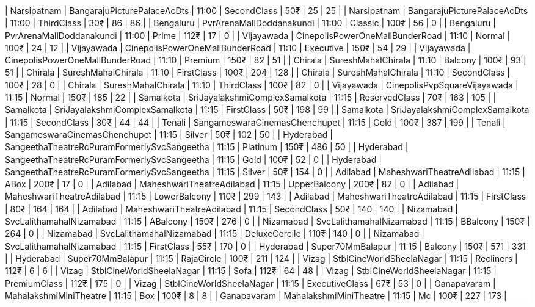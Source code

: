 | Narsipatnam     | BangarajuPicturePalaceAcDts                     | 11:00 | SecondClass             |   50₹ |       25 |     25 |
| Narsipatnam     | BangarajuPicturePalaceAcDts                     | 11:00 | ThirdClass              |   30₹ |       86 |     86 |
| Bengaluru       | PvrArenaMallDoddanakundi                        | 11:00 | Classic                 |  100₹ |       56 |      0 |
| Bengaluru       | PvrArenaMallDoddanakundi                        | 11:00 | Prime                   |  112₹ |       17 |      0 |
| Vijayawada      | CinepolisPowerOneMallBunderRoad                 | 11:10 | Normal                  |  100₹ |       24 |     12 |
| Vijayawada      | CinepolisPowerOneMallBunderRoad                 | 11:10 | Executive               |  150₹ |       54 |     29 |
| Vijayawada      | CinepolisPowerOneMallBunderRoad                 | 11:10 | Premium                 |  150₹ |       82 |     51 |
| Chirala         | SureshMahalChirala                              | 11:10 | Balcony                 |  100₹ |       93 |     51 |
| Chirala         | SureshMahalChirala                              | 11:10 | FirstClass              |  100₹ |      204 |    128 |
| Chirala         | SureshMahalChirala                              | 11:10 | SecondClass             |  100₹ |       28 |      0 |
| Chirala         | SureshMahalChirala                              | 11:10 | ThirdClass              |  100₹ |       82 |      0 |
| Vijayawada      | CinepolisPvpSquareVijayawada                    | 11:15 | Normal                  |  150₹ |      185 |     22 |
| Samalkota       | SriJayalakshmiComplexSamalkota                  | 11:15 | ReservedClass           |   70₹ |      163 |    105 |
| Samalkota       | SriJayalakshmiComplexSamalkota                  | 11:15 | FirstClass              |   50₹ |      198 |     99 |
| Samalkota       | SriJayalakshmiComplexSamalkota                  | 11:15 | SecondClass             |   30₹ |       44 |     44 |
| Tenali          | SangameswaraCinemasChenchupet                   | 11:15 | Gold                    |  100₹ |      387 |    199 |
| Tenali          | SangameswaraCinemasChenchupet                   | 11:15 | Silver                  |   50₹ |      102 |     50 |
| Hyderabad       | SangeethaTheatreRcPuramFormerlySvcSangeetha     | 11:15 | Platinum                |  150₹ |      486 |     50 |
| Hyderabad       | SangeethaTheatreRcPuramFormerlySvcSangeetha     | 11:15 | Gold                    |  100₹ |       52 |      0 |
| Hyderabad       | SangeethaTheatreRcPuramFormerlySvcSangeetha     | 11:15 | Silver                  |   50₹ |      154 |      0 |
| Adilabad        | MaheshwariTheatreAdilabad                       | 11:15 | ABox                    |  200₹ |       17 |      0 |
| Adilabad        | MaheshwariTheatreAdilabad                       | 11:15 | UpperBalcony            |  200₹ |       82 |      0 |
| Adilabad        | MaheshwariTheatreAdilabad                       | 11:15 | LowerBalcony            |  110₹ |      299 |    143 |
| Adilabad        | MaheshwariTheatreAdilabad                       | 11:15 | FirstClass              |   80₹ |      164 |    164 |
| Adilabad        | MaheshwariTheatreAdilabad                       | 11:15 | SecondClass             |   50₹ |      140 |    140 |
| Nizamabad       | SvcLalithamahalNizamabad                        | 11:15 | ABalcony                |  150₹ |      276 |      0 |
| Nizamabad       | SvcLalithamahalNizamabad                        | 11:15 | BBalcony                |  150₹ |      264 |      0 |
| Nizamabad       | SvcLalithamahalNizamabad                        | 11:15 | DeluxeCercile           |  110₹ |      140 |      0 |
| Nizamabad       | SvcLalithamahalNizamabad                        | 11:15 | FirstClass              |   55₹ |      170 |      0 |
| Hyderabad       | Super70MmBalapur                                | 11:15 | Balcony                 |  150₹ |      571 |    331 |
| Hyderabad       | Super70MmBalapur                                | 11:15 | RajaCircle              |  100₹ |      211 |    124 |
| Vizag           | StblCineWorldSheelaNagar                        | 11:15 | Recliners               |  112₹ |        6 |      6 |
| Vizag           | StblCineWorldSheelaNagar                        | 11:15 | Sofa                    |  112₹ |       64 |     48 |
| Vizag           | StblCineWorldSheelaNagar                        | 11:15 | PremiumClass            |  112₹ |      175 |      0 |
| Vizag           | StblCineWorldSheelaNagar                        | 11:15 | ExecutiveClass          |   67₹ |       53 |      0 |
| Ganapavaram     | MahalakshmiMiniTheatre                          | 11:15 | Box                     |  100₹ |        8 |      8 |
| Ganapavaram     | MahalakshmiMiniTheatre                          | 11:15 | Mc                      |  100₹ |      227 |    173 |